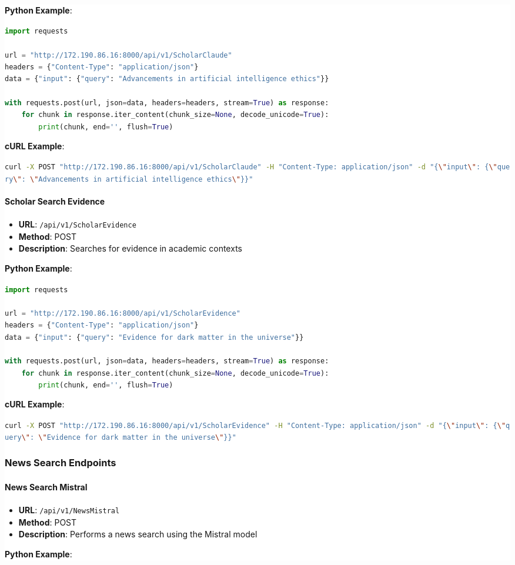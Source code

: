 **Python Example**:

```python
import requests

url = "http://172.190.86.16:8000/api/v1/ScholarClaude"
headers = {"Content-Type": "application/json"}
data = {"input": {"query": "Advancements in artificial intelligence ethics"}}

with requests.post(url, json=data, headers=headers, stream=True) as response:
    for chunk in response.iter_content(chunk_size=None, decode_unicode=True):
        print(chunk, end='', flush=True)
```

**cURL Example**:

```bash
curl -X POST "http://172.190.86.16:8000/api/v1/ScholarClaude" -H "Content-Type: application/json" -d "{\"input\": {\"query\": \"Advancements in artificial intelligence ethics\"}}"
```

#### Scholar Search Evidence

- **URL**: `/api/v1/ScholarEvidence`
- **Method**: POST
- **Description**: Searches for evidence in academic contexts

**Python Example**:

```python
import requests

url = "http://172.190.86.16:8000/api/v1/ScholarEvidence"
headers = {"Content-Type": "application/json"}
data = {"input": {"query": "Evidence for dark matter in the universe"}}

with requests.post(url, json=data, headers=headers, stream=True) as response:
    for chunk in response.iter_content(chunk_size=None, decode_unicode=True):
        print(chunk, end='', flush=True)
```

**cURL Example**:

```bash
curl -X POST "http://172.190.86.16:8000/api/v1/ScholarEvidence" -H "Content-Type: application/json" -d "{\"input\": {\"query\": \"Evidence for dark matter in the universe\"}}"
```

### News Search Endpoints

#### News Search Mistral

- **URL**: `/api/v1/NewsMistral`
- **Method**: POST
- **Description**: Performs a news search using the Mistral model

**Python Example**:
